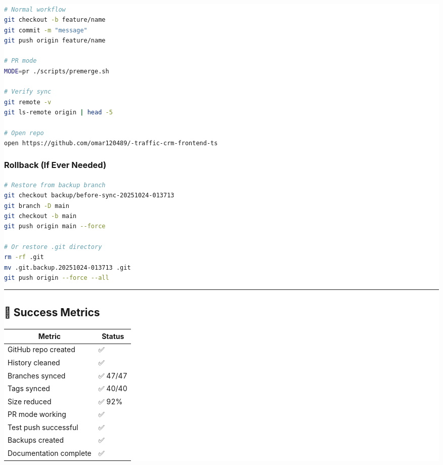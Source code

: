 ```bash
# Normal workflow
git checkout -b feature/name
git commit -m "message"
git push origin feature/name

# PR mode
MODE=pr ./scripts/premerge.sh

# Verify sync
git remote -v
git ls-remote origin | head -5

# Open repo
open https://github.com/omar120489/-traffic-crm-frontend-ts
```

### Rollback (If Ever Needed)

```bash
# Restore from backup branch
git checkout backup/before-sync-20251024-013713
git branch -D main
git checkout -b main
git push origin main --force

# Or restore .git directory
rm -rf .git
mv .git.backup.20251024-013713 .git
git push origin --force --all
```

---

## 🎉 Success Metrics

| Metric | Status |
|--------|--------|
| GitHub repo created | ✅ |
| History cleaned | ✅ |
| Branches synced | ✅ 47/47 |
| Tags synced | ✅ 40/40 |
| Size reduced | ✅ 92% |
| PR mode working | ✅ |
| Test push successful | ✅ |
| Backups created | ✅ |
| Documentation complete | ✅ |
